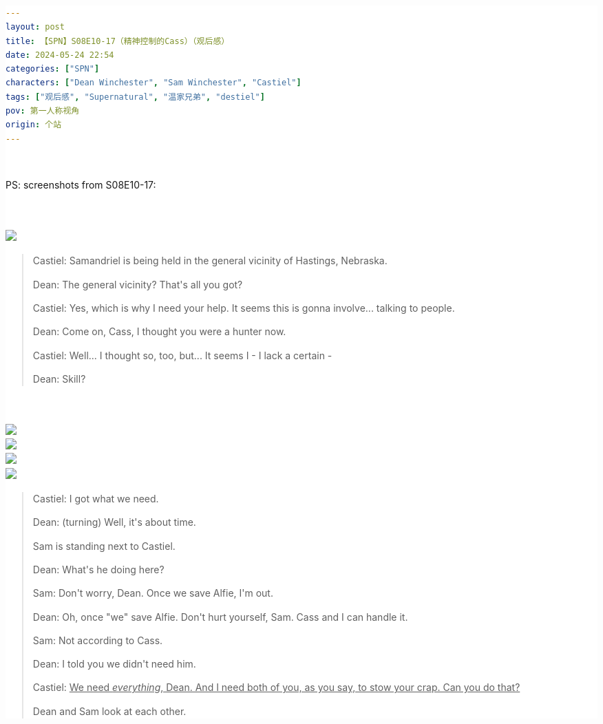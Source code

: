 ```yaml
---
layout: post
title: 【SPN】S08E10-17（精神控制的Cass）（观后感）
date: 2024-05-24 22:54
categories: ["SPN"]
characters: ["Dean Winchester", "Sam Winchester", "Castiel"]
tags: ["观后感", "Supernatural", "温家兄弟", "destiel"]
pov: 第一人称视角
origin: 个站
---
```


<br>

PS: screenshots from S08E10-17:

<br><br>
![](https://github.com/junesirius/junesirius.github.io/tree/master/assets/images/SPN/S08/2024-05-22-SPN-0810-3.jpg)
<br>

> Castiel: Samandriel is being held in the general vicinity of Hastings, Nebraska.
>
> Dean: The general vicinity? That's all you got?
>
> Castiel: Yes, which is why I need your help. It seems this is gonna involve... talking to people.
>
> Dean: Come on, Cass, I thought you were a hunter now.
>
> Castiel: Well... I thought so, too, but... It seems I - I lack a certain -
>
> Dean: Skill?

<br><br>
![](https://github.com/junesirius/junesirius.github.io/tree/master/assets/images/SPN/S08/2024-05-22-SPN-0810-4.jpg)
<br>
![](https://github.com/junesirius/junesirius.github.io/tree/master/assets/images/SPN/S08/2024-05-22-SPN-0810-5.jpg)
<br>
![](https://github.com/junesirius/junesirius.github.io/tree/master/assets/images/SPN/S08/2024-05-22-SPN-0810-6.jpg)
<br>
![](https://github.com/junesirius/junesirius.github.io/tree/master/assets/images/SPN/S08/2024-05-22-SPN-0810-7.jpg)
<br>

> Castiel: I got what we need.
>
> Dean: (turning) Well, it's about time.
>
> Sam is standing next to Castiel.
>
> Dean: What's he doing here?
>
> Sam: Don't worry, Dean. Once we save Alfie, I'm out.
>
> Dean: Oh, once "we" save Alfie. Don't hurt yourself, Sam. Cass and I can handle it.
>
> Sam: Not according to Cass.
>
> Dean: I told you we didn't need him.
>
> Castiel: <u>We need *everything*, Dean. And I need both of you, as you say, to stow your crap. Can you do that?</u>
>
> Dean and Sam look at each other.